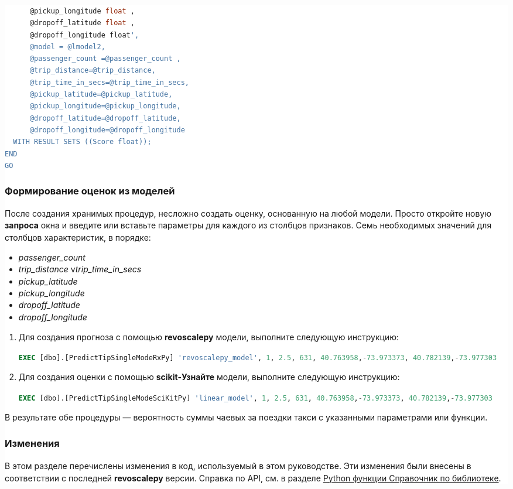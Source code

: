 ```SQL
      @pickup_longitude float ,
      @dropoff_latitude float ,
      @dropoff_longitude float',
      @model = @lmodel2,
      @passenger_count =@passenger_count ,
      @trip_distance=@trip_distance,
      @trip_time_in_secs=@trip_time_in_secs,
      @pickup_latitude=@pickup_latitude,
      @pickup_longitude=@pickup_longitude,
      @dropoff_latitude=@dropoff_latitude,
      @dropoff_longitude=@dropoff_longitude
  WITH RESULT SETS ((Score float));
END
GO
```

### <a name="generate-scores-from-models"></a>Формирование оценок из моделей

После создания хранимых процедур, несложно создать оценку, основанную на любой модели. Просто откройте новую **запроса** окна и введите или вставьте параметры для каждого из столбцов признаков. Семь необходимых значений для столбцов характеристик, в порядке:
    
+ *passenger_count*
+ *trip_distance* v*trip_time_in_secs*
+ *pickup_latitude*
+ *pickup_longitude*
+ *dropoff_latitude*
+ *dropoff_longitude*

1. Для создания прогноза с помощью **revoscalepy** модели, выполните следующую инструкцию:
  
    ```SQL
    EXEC [dbo].[PredictTipSingleModeRxPy] 'revoscalepy_model', 1, 2.5, 631, 40.763958,-73.973373, 40.782139,-73.977303
    ```

2. Для создания оценки с помощью **scikit-Узнайте** модели, выполните следующую инструкцию:

    ```SQL
    EXEC [dbo].[PredictTipSingleModeSciKitPy] 'linear_model', 1, 2.5, 631, 40.763958,-73.973373, 40.782139,-73.977303
    ```

В результате обе процедуры — вероятность суммы чаевых за поездки такси с указанными параметрами или функции.

### <a name="changes"></a> Изменения

В этом разделе перечислены изменения в код, используемый в этом руководстве. Эти изменения были внесены в соответствии с последней **revoscalepy** версии. Справка по API, см. в разделе [Python функции Справочник по библиотеке](https://docs.microsoft.com/machine-learning-server/python-reference/introducing-python-package-reference).
